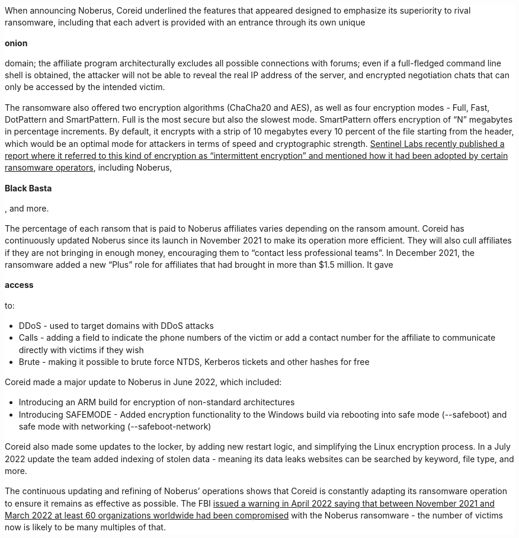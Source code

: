 When announcing Noberus, Coreid underlined the features that appeared designed to emphasize its superiority to rival ransomware, including that each advert is provided with an entrance through its own unique

**onion**

domain; the affiliate program architecturally excludes all possible connections with forums; even if a full-fledged command line shell is obtained, the attacker will not be able to reveal the real IP address of the server, and encrypted negotiation chats that can only be accessed by the intended victim.

The ransomware also offered two encryption algorithms (ChaCha20 and AES), as well as four encryption modes - Full, Fast, DotPattern and SmartPattern. Full is the most secure but also the slowest mode. SmartPattern offers encryption of “N” megabytes in percentage increments. By default, it encrypts with a strip of 10 megabytes every 10 percent of the file starting from the header, which would be an optimal mode for attackers in terms of speed and cryptographic strength. [Sentinel Labs recently published a report where it referred to this kind of encryption as “intermittent encryption” and mentioned how it had been adopted by certain ransomware operators](https://www.sentinelone.com/labs/crimeware-trends-ransomware-developers-turn-to-intermittent-encryption-to-evade-detection/), including Noberus,

**Black Basta**

, and more.&#x20;

The percentage of each ransom that is paid to Noberus affiliates varies depending on the ransom amount. Coreid has continuously updated Noberus since its launch in November 2021 to make its operation more efficient. They will also cull affiliates if they are not bringing in enough money, encouraging them to “contact less professional teams”. In December 2021, the ransomware added a new “Plus” role for affiliates that had brought in more than $1.5 million. It gave

**access**

to:

* DDoS -  used to target domains with DDoS attacks
* Calls - adding a field to indicate the phone numbers of the victim or add a contact number for the affiliate to communicate directly with victims if they wish
* Brute - making it possible to brute force NTDS, Kerberos tickets and other hashes for free

Coreid made a major update to Noberus in June 2022, which included:

* Introducing an ARM build for encryption of non-standard architectures
* Introducing SAFEMODE - Added encryption functionality to the Windows build via rebooting into safe mode (--safeboot) and safe mode with networking (--safeboot-network)

Coreid also made some updates to the locker, by adding new restart logic, and simplifying the Linux encryption process. In a July 2022 update the team added indexing of stolen data - meaning its data leaks websites can be searched by keyword, file type, and more.

The continuous updating and refining of Noberus’ operations shows that Coreid is constantly adapting its ransomware operation to ensure it remains as effective as possible. The FBI [issued a warning in April 2022 saying that between November 2021 and March 2022 at least 60 organizations worldwide had been compromised](https://www.bleepingcomputer.com/news/security/fbi-blackcat-ransomware-breached-at-least-60-entities-worldwide/) with the Noberus ransomware - the number of victims now is likely to be many multiples of that.&#x20;
